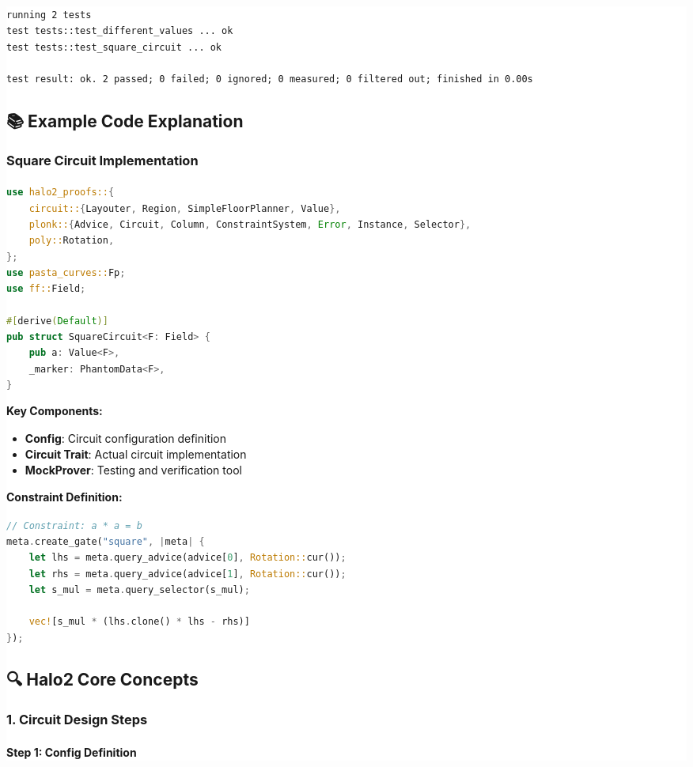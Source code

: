 ```
running 2 tests
test tests::test_different_values ... ok
test tests::test_square_circuit ... ok

test result: ok. 2 passed; 0 failed; 0 ignored; 0 measured; 0 filtered out; finished in 0.00s
```

## 📚 Example Code Explanation

### Square Circuit Implementation

```rust
use halo2_proofs::{
    circuit::{Layouter, Region, SimpleFloorPlanner, Value},
    plonk::{Advice, Circuit, Column, ConstraintSystem, Error, Instance, Selector},
    poly::Rotation,
};
use pasta_curves::Fp;
use ff::Field;

#[derive(Default)]
pub struct SquareCircuit<F: Field> {
    pub a: Value<F>,
    _marker: PhantomData<F>,
}
```

**Key Components:**

- **Config**: Circuit configuration definition
- **Circuit Trait**: Actual circuit implementation
- **MockProver**: Testing and verification tool

**Constraint Definition:**

```rust
// Constraint: a * a = b
meta.create_gate("square", |meta| {
    let lhs = meta.query_advice(advice[0], Rotation::cur());
    let rhs = meta.query_advice(advice[1], Rotation::cur());
    let s_mul = meta.query_selector(s_mul);

    vec![s_mul * (lhs.clone() * lhs - rhs)]
});
```

## 🔍 Halo2 Core Concepts

### 1. Circuit Design Steps

#### Step 1: Config Definition
